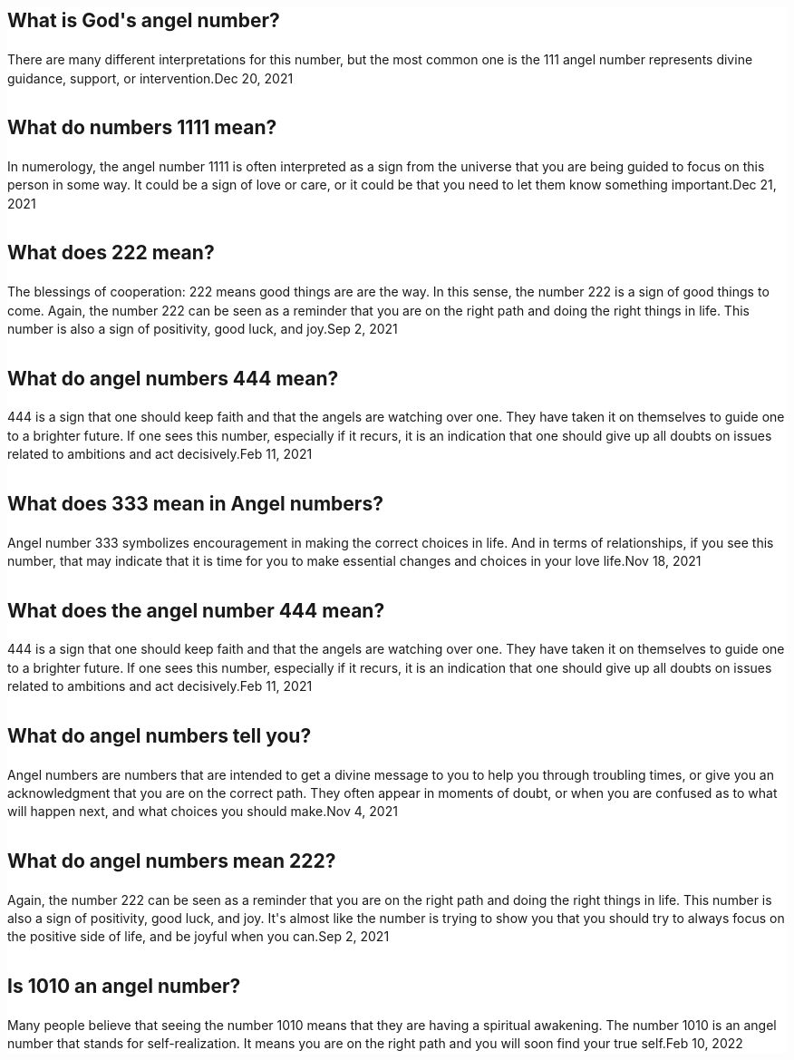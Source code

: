 ## What is God's angel number?
There are many different interpretations for this number, but the most common one is the 111 angel number represents divine guidance, support, or intervention.Dec 20, 2021

## What do numbers 1111 mean?
In numerology, the angel number 1111 is often interpreted as a sign from the universe that you are being guided to focus on this person in some way. It could be a sign of love or care, or it could be that you need to let them know something important.Dec 21, 2021

## What does 222 mean?
The blessings of cooperation: 222 means good things are are the way. In this sense, the number 222 is a sign of good things to come. Again, the number 222 can be seen as a reminder that you are on the right path and doing the right things in life. This number is also a sign of positivity, good luck, and joy.Sep 2, 2021

## What do angel numbers 444 mean?
444 is a sign that one should keep faith and that the angels are watching over one. They have taken it on themselves to guide one to a brighter future. If one sees this number, especially if it recurs, it is an indication that one should give up all doubts on issues related to ambitions and act decisively.Feb 11, 2021

## What does 333 mean in Angel numbers?
Angel number 333 symbolizes encouragement in making the correct choices in life. And in terms of relationships, if you see this number, that may indicate that it is time for you to make essential changes and choices in your love life.Nov 18, 2021

## What does the angel number 444 mean?
444 is a sign that one should keep faith and that the angels are watching over one. They have taken it on themselves to guide one to a brighter future. If one sees this number, especially if it recurs, it is an indication that one should give up all doubts on issues related to ambitions and act decisively.Feb 11, 2021

## What do angel numbers tell you?
Angel numbers are numbers that are intended to get a divine message to you to help you through troubling times, or give you an acknowledgment that you are on the correct path. They often appear in moments of doubt, or when you are confused as to what will happen next, and what choices you should make.Nov 4, 2021

## What do angel numbers mean 222?
Again, the number 222 can be seen as a reminder that you are on the right path and doing the right things in life. This number is also a sign of positivity, good luck, and joy. It's almost like the number is trying to show you that you should try to always focus on the positive side of life, and be joyful when you can.Sep 2, 2021

## Is 1010 an angel number?
Many people believe that seeing the number 1010 means that they are having a spiritual awakening. The number 1010 is an angel number that stands for self-realization. It means you are on the right path and you will soon find your true self.Feb 10, 2022
